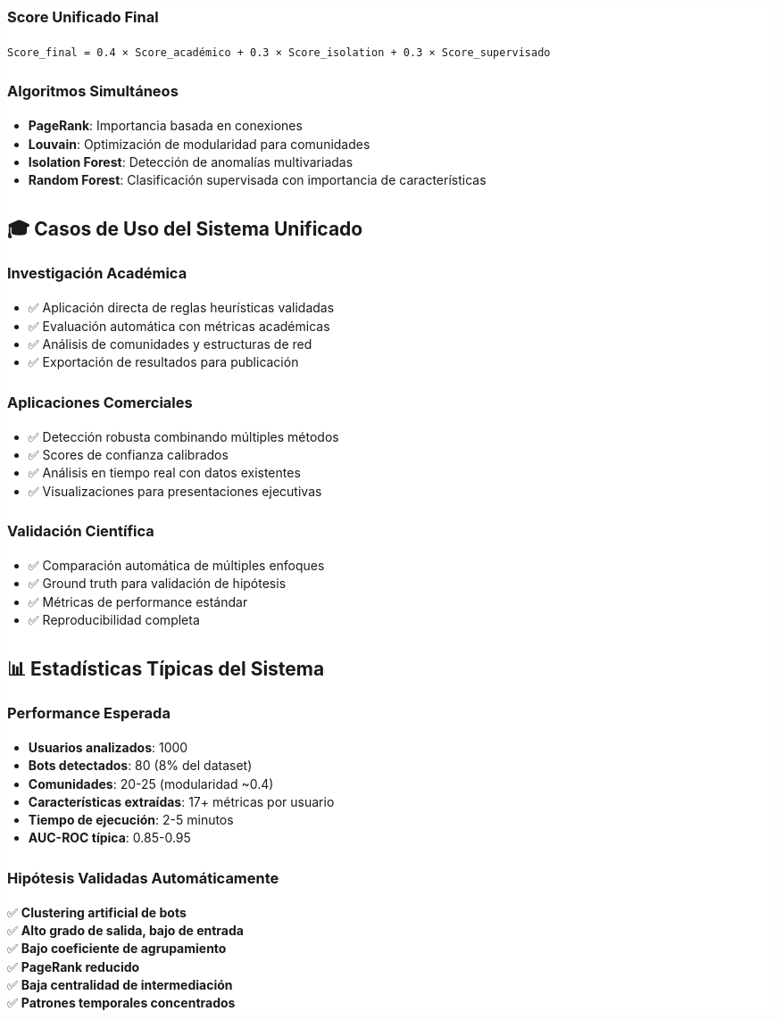 ### Score Unificado Final

```
Score_final = 0.4 × Score_académico + 0.3 × Score_isolation + 0.3 × Score_supervisado
```

### Algoritmos Simultáneos

- **PageRank**: Importancia basada en conexiones
- **Louvain**: Optimización de modularidad para comunidades
- **Isolation Forest**: Detección de anomalías multivariadas
- **Random Forest**: Clasificación supervisada con importancia de características

## 🎓 Casos de Uso del Sistema Unificado

### Investigación Académica
- ✅ Aplicación directa de reglas heurísticas validadas
- ✅ Evaluación automática con métricas académicas
- ✅ Análisis de comunidades y estructuras de red
- ✅ Exportación de resultados para publicación

### Aplicaciones Comerciales  
- ✅ Detección robusta combinando múltiples métodos
- ✅ Scores de confianza calibrados
- ✅ Análisis en tiempo real con datos existentes
- ✅ Visualizaciones para presentaciones ejecutivas

### Validación Científica
- ✅ Comparación automática de múltiples enfoques
- ✅ Ground truth para validación de hipótesis
- ✅ Métricas de performance estándar
- ✅ Reproducibilidad completa

## 📊 Estadísticas Típicas del Sistema

### Performance Esperada
- **Usuarios analizados**: 1000
- **Bots detectados**: 80 (8% del dataset)
- **Comunidades**: 20-25 (modularidad ~0.4)
- **Características extraídas**: 17+ métricas por usuario
- **Tiempo de ejecución**: 2-5 minutos
- **AUC-ROC típica**: 0.85-0.95

### Hipótesis Validadas Automáticamente

✅ **Clustering artificial de bots**  
✅ **Alto grado de salida, bajo de entrada**  
✅ **Bajo coeficiente de agrupamiento**  
✅ **PageRank reducido**  
✅ **Baja centralidad de intermediación**  
✅ **Patrones temporales concentrados**
